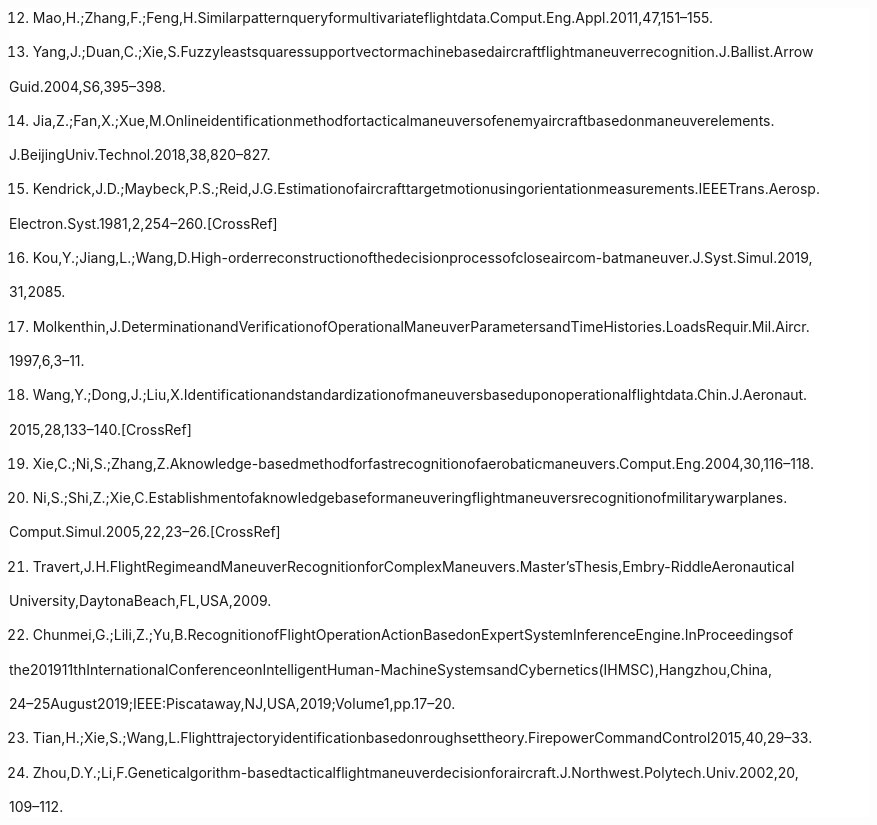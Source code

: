 12. Mao,H.;Zhang,F.;Feng,H.Similarpatternqueryformultivariateflightdata.Comput.Eng.Appl.2011,47,151–155.

13. Yang,J.;Duan,C.;Xie,S.Fuzzyleastsquaressupportvectormachinebasedaircraftflightmaneuverrecognition.J.Ballist.Arrow

Guid.2004,S6,395–398.

14. Jia,Z.;Fan,X.;Xue,M.Onlineidentificationmethodfortacticalmaneuversofenemyaircraftbasedonmaneuverelements.

J.BeijingUniv.Technol.2018,38,820–827.

15. Kendrick,J.D.;Maybeck,P.S.;Reid,J.G.Estimationofaircrafttargetmotionusingorientationmeasurements.IEEETrans.Aerosp.

Electron.Syst.1981,2,254–260.[CrossRef]

16. Kou,Y.;Jiang,L.;Wang,D.High-orderreconstructionofthedecisionprocessofcloseaircom-batmaneuver.J.Syst.Simul.2019,

31,2085.

17. Molkenthin,J.DeterminationandVerificationofOperationalManeuverParametersandTimeHistories.LoadsRequir.Mil.Aircr.

1997,6,3–11.

18. Wang,Y.;Dong,J.;Liu,X.Identificationandstandardizationofmaneuversbaseduponoperationalflightdata.Chin.J.Aeronaut.

2015,28,133–140.[CrossRef]

19. Xie,C.;Ni,S.;Zhang,Z.Aknowledge-basedmethodforfastrecognitionofaerobaticmaneuvers.Comput.Eng.2004,30,116–118.

20. Ni,S.;Shi,Z.;Xie,C.Establishmentofaknowledgebaseformaneuveringflightmaneuversrecognitionofmilitarywarplanes.

Comput.Simul.2005,22,23–26.[CrossRef]

21. Travert,J.H.FlightRegimeandManeuverRecognitionforComplexManeuvers.Master’sThesis,Embry-RiddleAeronautical

University,DaytonaBeach,FL,USA,2009.

22. Chunmei,G.;Lili,Z.;Yu,B.RecognitionofFlightOperationActionBasedonExpertSystemInferenceEngine.InProceedingsof

the201911thInternationalConferenceonIntelligentHuman-MachineSystemsandCybernetics(IHMSC),Hangzhou,China,

24–25August2019;IEEE:Piscataway,NJ,USA,2019;Volume1,pp.17–20.

23. Tian,H.;Xie,S.;Wang,L.Flighttrajectoryidentificationbasedonroughsettheory.FirepowerCommandControl2015,40,29–33.

24. Zhou,D.Y.;Li,F.Geneticalgorithm-basedtacticalflightmaneuverdecisionforaircraft.J.Northwest.Polytech.Univ.2002,20,

109–112.
